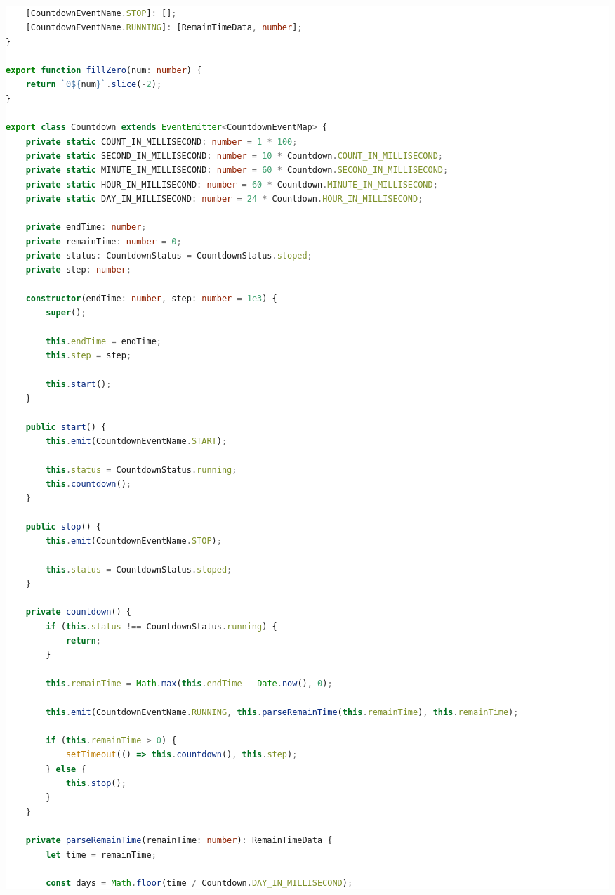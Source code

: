    ```ts
       [CountdownEventName.STOP]: [];
       [CountdownEventName.RUNNING]: [RemainTimeData, number];
   }
   
   export function fillZero(num: number) {
       return `0${num}`.slice(-2);
   }
   
   export class Countdown extends EventEmitter<CountdownEventMap> {
       private static COUNT_IN_MILLISECOND: number = 1 * 100;
       private static SECOND_IN_MILLISECOND: number = 10 * Countdown.COUNT_IN_MILLISECOND;
       private static MINUTE_IN_MILLISECOND: number = 60 * Countdown.SECOND_IN_MILLISECOND;
       private static HOUR_IN_MILLISECOND: number = 60 * Countdown.MINUTE_IN_MILLISECOND;
       private static DAY_IN_MILLISECOND: number = 24 * Countdown.HOUR_IN_MILLISECOND;
   
       private endTime: number;
       private remainTime: number = 0;
       private status: CountdownStatus = CountdownStatus.stoped;
       private step: number;
   
       constructor(endTime: number, step: number = 1e3) {
           super();
   
           this.endTime = endTime;
           this.step = step;
   
           this.start();
       }
   
       public start() {
           this.emit(CountdownEventName.START);
   
           this.status = CountdownStatus.running;
           this.countdown();
       }
   
       public stop() {
           this.emit(CountdownEventName.STOP);
   
           this.status = CountdownStatus.stoped;
       }
   
       private countdown() {
           if (this.status !== CountdownStatus.running) {
               return;
           }
   
           this.remainTime = Math.max(this.endTime - Date.now(), 0);
   
           this.emit(CountdownEventName.RUNNING, this.parseRemainTime(this.remainTime), this.remainTime);
   
           if (this.remainTime > 0) {
               setTimeout(() => this.countdown(), this.step);
           } else {
               this.stop();
           }
       }
   
       private parseRemainTime(remainTime: number): RemainTimeData {
           let time = remainTime;
   
           const days = Math.floor(time / Countdown.DAY_IN_MILLISECOND);
   ```

  [p in Keys]: any